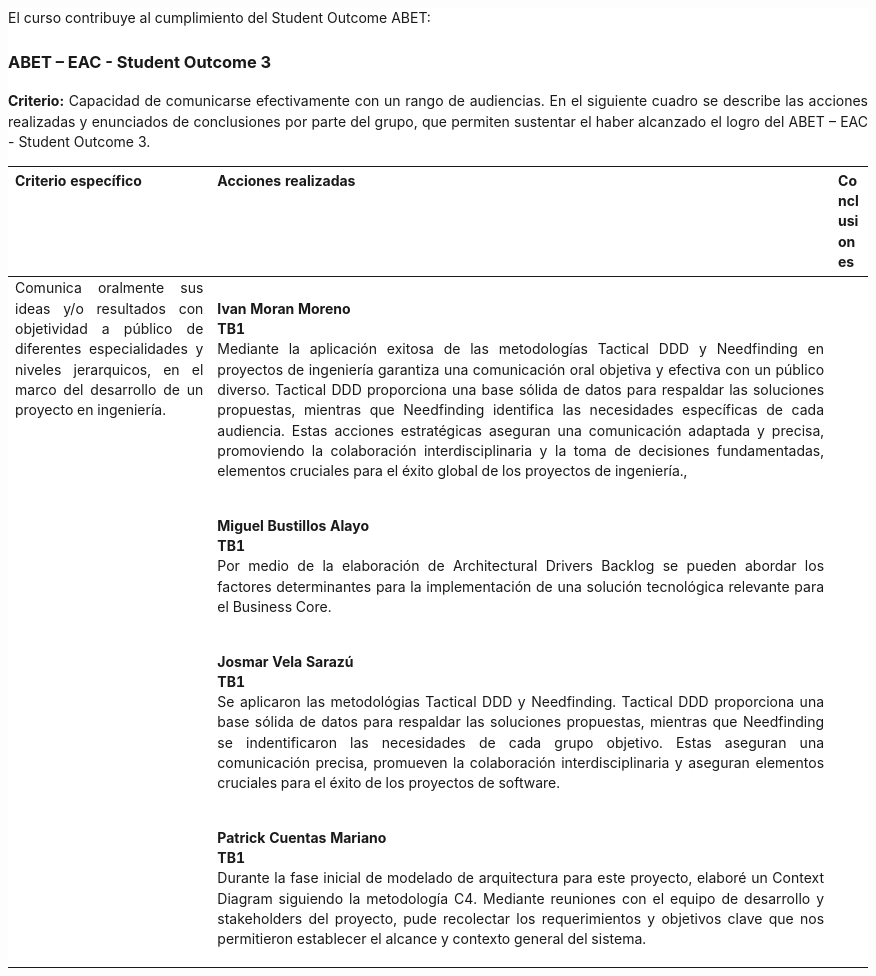 <div style="text-align: justify;">
El curso contribuye al cumplimiento del Student Outcome ABET:

### **ABET – EAC - Student Outcome 3**
**Criterio:** Capacidad de comunicarse efectivamente con un rango de audiencias.
En el siguiente cuadro se describe las acciones realizadas y enunciados de
conclusiones por parte del grupo, que permiten sustentar el haber alcanzado el logro
del ABET – EAC - Student Outcome 3.


<table>
<thead>
  <tr>
    <th>Criterio específico</th>
    <th>Acciones realizadas</th>
    <th>Conclusiones</th>
  </tr>
</thead>
<tbody>
  <tr>
    <td>Comunica oralmente sus ideas
y/o resultados con objetividad
a público de diferentes
especialidades y niveles
jerarquicos, en el marco del
desarrollo de un proyecto en
ingeniería.</td>
    <td>
		<br><strong>Ivan Moran Moreno<br>TB1</strong><br>Mediante la aplicación exitosa de las metodologías Tactical DDD y Needfinding en proyectos de ingeniería garantiza una comunicación oral objetiva y efectiva con un público diverso. Tactical DDD proporciona una base sólida de datos para respaldar las soluciones propuestas, mientras que Needfinding identifica las necesidades específicas de cada audiencia. Estas acciones estratégicas aseguran una comunicación adaptada y precisa, promoviendo la colaboración interdisciplinaria y la toma de decisiones fundamentadas, elementos cruciales para el éxito global de los proyectos de ingeniería., 

<br><strong>Miguel Bustillos Alayo
<br>TB1<br></strong>
Por medio de la elaboración de Architectural Drivers Backlog se pueden abordar los factores determinantes para la implementación de una solución tecnológica relevante para el Business Core.

<br><strong>Josmar Vela Sarazú
<br>TB1<br></strong>
Se aplicaron las metodológias Tactical DDD y Needfinding. Tactical DDD proporciona una base sólida de datos para respaldar las soluciones propuestas, mientras que Needfinding se indentificaron las necesidades de cada grupo objetivo. Estas aseguran una comunicación precisa, promueven la colaboración interdisciplinaria y aseguran elementos cruciales para el éxito de los proyectos de software.

<br><strong>Patrick Cuentas Mariano
<br>TB1<br></strong>
Durante la fase inicial de modelado de arquitectura para este proyecto, elaboré un Context Diagram siguiendo la metodología C4. Mediante reuniones con el equipo de desarrollo y stakeholders del proyecto, pude recolectar los requerimientos y objetivos clave que nos permitieron establecer el alcance y contexto general del sistema.
